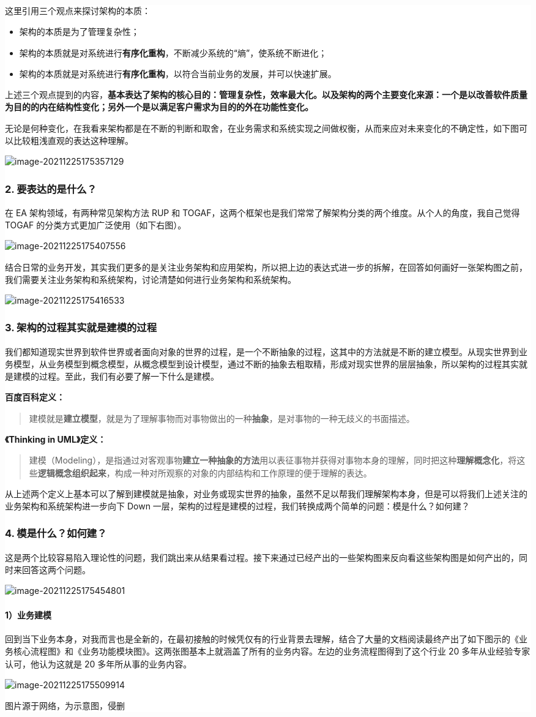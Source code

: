 这里引用三个观点来探讨架构的本质：

- 架构的本质是为了管理复杂性；

- 架构的本质就是对系统进行**有序化重构**，不断减少系统的“熵”，使系统不断进化；

- 架构的本质就是对系统进行**有序化重构**，以符合当前业务的发展，并可以快速扩展。

上述三个观点提到的内容，**基本表达了架构的核心目的：管理复杂性，效率最大化。以及架构的两个主要变化来源：一个是以改善软件质量为目的的内在结构性变化；另外一个是以满足客户需求为目的的外在功能性变化。**

无论是何种变化，在我看来架构都是在不断的判断和取舍，在业务需求和系统实现之间做权衡，从而来应对未来变化的不确定性，如下图可以比较粗浅直观的表达这种理解。

![image-20211225175357129](https://gitee.com/er-huomeng/img/raw/master/img/image-20211225175357129.png)

### 2. 要表达的是什么？

在 EA 架构领域，有两种常见架构方法 RUP 和 TOGAF，这两个框架也是我们常常了解架构分类的两个维度。从个人的角度，我自己觉得 TOGAF 的分类方式更加广泛使用（如下右图）。

![image-20211225175407556](https://gitee.com/er-huomeng/img/raw/master/img/image-20211225175407556.png)

结合日常的业务开发，其实我们更多的是关注业务架构和应用架构，所以把上边的表达式进一步的拆解，在回答如何画好一张架构图之前，我们需要关注业务架构和系统架构，讨论清楚如何进行业务架构和系统架构。

![image-20211225175416533](https://gitee.com/er-huomeng/img/raw/master/img/image-20211225175416533.png)

### 3. 架构的过程其实就是建模的过程

我们都知道现实世界到软件世界或者面向对象的世界的过程，是一个不断抽象的过程，这其中的方法就是不断的建立模型。从现实世界到业务模型，从业务模型到概念模型，从概念模型到设计模型，通过不断的抽象去粗取精，形成对现实世界的层层抽象，所以架构的过程其实就是建模的过程。至此，我们有必要了解一下什么是建模。

**百度百科定义：**

> 建模就是**建立模型**，就是为了理解事物而对事物做出的一种**抽象**，是对事物的一种无歧义的书面描述。

**《Thinking in UML》定义：**

> 建模（Modeling），是指通过对客观事物**建立一种抽象的方法**用以表征事物并获得对事物本身的理解，同时把这种**理解概念化**，将这些**逻辑概念组织起来**，构成一种对所观察的对象的内部结构和工作原理的便于理解的表达。

从上述两个定义上基本可以了解到建模就是抽象，对业务或现实世界的抽象，虽然不足以帮我们理解架构本身，但是可以将我们上述关注的业务架构和系统架构进一步向下 Down 一层，架构的过程是建模的过程，我们转换成两个简单的问题：模是什么？如何建？

### 4. 模是什么？如何建？

这是两个比较容易陷入理论性的问题，我们跳出来从结果看过程。接下来通过已经产出的一些架构图来反向看这些架构图是如何产出的，同时来回答这两个问题。

![image-20211225175454801](https://gitee.com/er-huomeng/img/raw/master/img/image-20211225175454801.png)

#### 1）业务建模

回到当下业务本身，对我而言也是全新的，在最初接触的时候凭仅有的行业背景去理解，结合了大量的文档阅读最终产出了如下图示的《业务核心流程图》和《业务功能模块图》。这两张图基本上就涵盖了所有的业务内容。左边的业务流程图得到了这个行业 20 多年从业经验专家认可，他认为这就是 20 多年所从事的业务内容。

![image-20211225175509914](https://gitee.com/er-huomeng/img/raw/master/img/image-20211225175509914.png)

图片源于网络，为示意图，侵删
